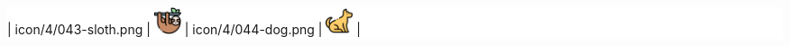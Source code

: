 | icon/4/043-sloth.png | <img width="30" height="30" src="./icon/4/043-sloth.png" /> | icon/4/044-dog.png | <img width="30" height="30" src="./icon/4/044-dog.png" /> |